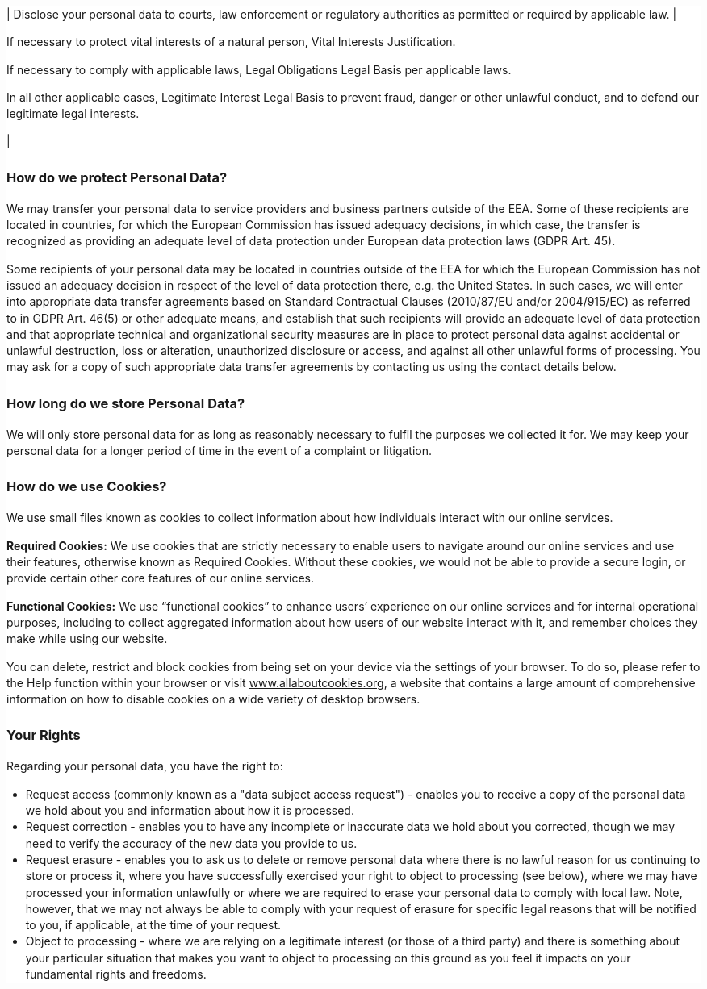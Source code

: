 | Disclose your personal data to courts, law enforcement or regulatory authorities as permitted or required by applicable law.                                                                                                                                                                                                                                                                 | <p>If necessary to protect vital interests of a natural person, Vital Interests Justification.</p><p></p><p>If necessary to comply with applicable laws, Legal Obligations Legal Basis per applicable laws.</p><p></p><p>In all other applicable cases, Legitimate Interest Legal Basis to prevent fraud, danger or other unlawful conduct, and to defend our legitimate legal interests.</p>                                                                                                                                     |

&#x20;

### How do we protect Personal Data?

&#x20;We may transfer your personal data to service providers and business partners outside of the EEA. Some of these recipients are located in countries, for which the European Commission has issued adequacy decisions, in which case, the transfer is recognized as providing an adequate level of data protection under European data protection laws (GDPR Art. 45).

Some recipients of your personal data may be located in countries outside of the EEA for which the European Commission has not issued an adequacy decision in respect of the level of data protection there, e.g. the United States. In such cases, we will enter into appropriate data transfer agreements based on Standard Contractual Clauses (2010/87/EU and/or 2004/915/EC) as referred to in GDPR Art. 46(5) or other adequate means, and establish that such recipients will provide an adequate level of data protection and that appropriate technical and organizational security measures are in place to protect personal data against accidental or unlawful destruction, loss or alteration, unauthorized disclosure or access, and against all other unlawful forms of processing. You may ask for a copy of such appropriate data transfer agreements by contacting us using the contact details below.

### How long do we store Personal Data?

&#x20;We will only store personal data for as long as reasonably necessary to fulfil the purposes we collected it for. We may keep your personal data for a longer period of time in the event of a complaint or litigation.

### How do we use Cookies?

&#x20;We use small files known as cookies to collect information about how individuals interact with our online services.

&#x20;**Required Cookies:** We use cookies that are strictly necessary to enable users to navigate around our online services and use their features, otherwise known as Required Cookies. Without these cookies, we would not be able to provide a secure login, or provide certain other core features of our online services.

**Functional Cookies:** We use “functional cookies” to enhance users’ experience on our online services and for internal operational purposes, including to collect aggregated information about how users of our website interact with it, and remember choices they make while using our website.

&#x20;You can delete, restrict and block cookies from being set on your device via the settings of your browser. To do so, please refer to the Help function within your browser or visit www.allaboutcookies.org, a website that contains a large amount of comprehensive information on how to disable cookies on a wide variety of desktop browsers.

### Your Rights

&#x20;Regarding your personal data, you have the right to:

* Request access (commonly known as a "data subject access request") - enables you to receive a copy of the personal data we hold about you and information about how it is processed.
* Request correction - enables you to have any incomplete or inaccurate data we hold about you corrected, though we may need to verify the accuracy of the new data you provide to us.
* Request erasure - enables you to ask us to delete or remove personal data where there is no lawful reason for us continuing to store or process it, where you have successfully exercised your right to object to processing (see below), where we may have processed your information unlawfully or where we are required to erase your personal data to comply with local law. Note, however, that we may not always be able to comply with your request of erasure for specific legal reasons that will be notified to you, if applicable, at the time of your request.
* Object to processing - where we are relying on a legitimate interest (or those of a third party) and there is something about your particular situation that makes you want to object to processing on this ground as you feel it impacts on your fundamental rights and freedoms.
